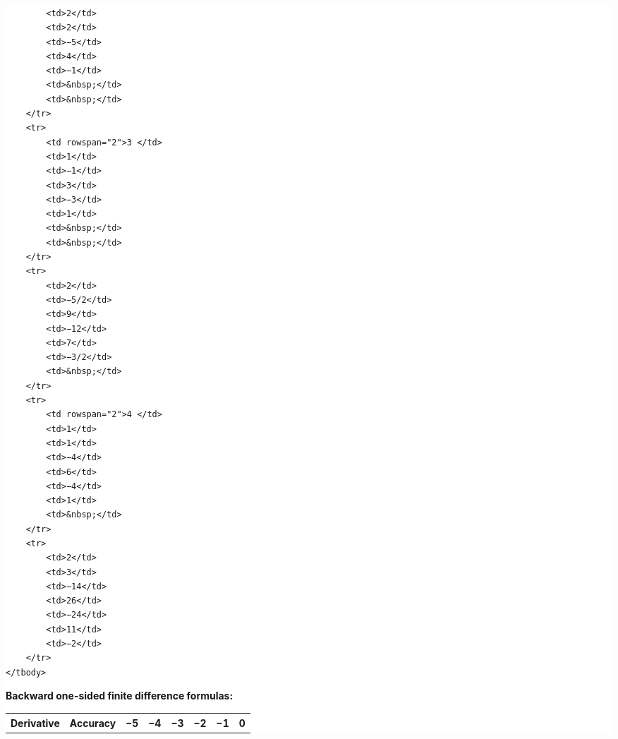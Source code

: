 			<td>2</td>
			<td>2</td>
			<td>−5</td>
			<td>4</td>
			<td>−1</td>
			<td>&nbsp;</td>
			<td>&nbsp;</td>
		</tr>
		<tr>
			<td rowspan="2">3 </td>
			<td>1</td>
			<td>−1</td>
			<td>3</td>
			<td>−3</td>
			<td>1</td>
			<td>&nbsp;</td>
			<td>&nbsp;</td>
		</tr>
		<tr>
			<td>2</td>
			<td>−5/2</td>
			<td>9</td>
			<td>−12</td>
			<td>7</td>
			<td>−3/2</td>
			<td>&nbsp;</td>
		</tr>
		<tr>
			<td rowspan="2">4 </td>
			<td>1</td>
			<td>1</td>
			<td>−4</td>
			<td>6</td>
			<td>−4</td>
			<td>1</td>
			<td>&nbsp;</td>
		</tr>
		<tr>
			<td>2</td>
			<td>3</td>
			<td>−14</td>
			<td>26</td>
			<td>−24</td>
			<td>11</td>
			<td>−2</td>
		</tr>
	</tbody>
</table>

**Backward one-sided finite difference formulas:**

<table class="wikitable" style="text-align:center">
	<tbody>
		<tr>
			<th>Derivative </th>
			<th>Accuracy </th>
			<th>−5 </th>
			<th>−4 </th>
			<th>−3 </th>
			<th>−2 </th>
			<th>−1 </th>
			<th>0 </th>
		</tr>
		<tr>